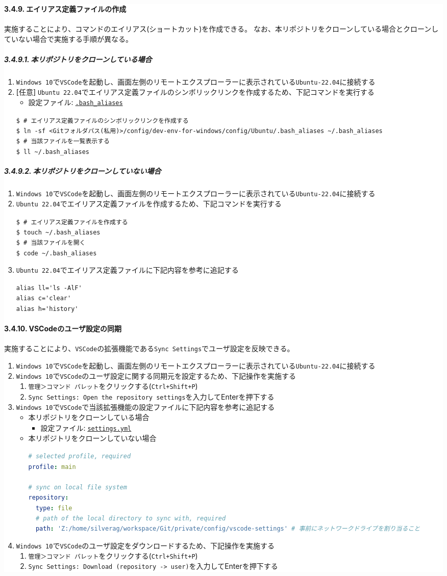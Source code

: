 #### 3.4.9. エイリアス定義ファイルの作成

実施することにより、コマンドのエイリアス(ショートカット)を作成できる。
なお、本リポジトリをクローンしている場合とクローンしていない場合で実施する手順が異なる。

##### 3.4.9.1. 本リポジトリをクローンしている場合

1. `Windows 10`で`VSCode`を起動し、画面左側のリモートエクスプローラーに表示されている`Ubuntu-22.04`に接続する
2. [任意] `Ubuntu 22.04`でエイリアス定義ファイルのシンボリックリンクを作成するため、下記コマンドを実行する
    - 設定ファイル: [`.bash_aliases`](./config/Ubuntu/.bash_aliases)
    ```shell
    $ # エイリアス定義ファイルのシンボリックリンクを作成する
    $ ln -sf <Gitフォルダパス(私用)>/config/dev-env-for-windows/config/Ubuntu/.bash_aliases ~/.bash_aliases
    $ # 当該ファイルを一覧表示する
    $ ll ~/.bash_aliases
    ```

##### 3.4.9.2. 本リポジトリをクローンしていない場合

1. `Windows 10`で`VSCode`を起動し、画面左側のリモートエクスプローラーに表示されている`Ubuntu-22.04`に接続する
2. `Ubuntu 22.04`でエイリアス定義ファイルを作成するため、下記コマンドを実行する
    ```shell
    $ # エイリアス定義ファイルを作成する
    $ touch ~/.bash_aliases
    $ # 当該ファイルを開く
    $ code ~/.bash_aliases
    ```
3. `Ubuntu 22.04`でエイリアス定義ファイルに下記内容を参考に追記する
    ```shell
    alias ll='ls -AlF'
    alias c='clear'
    alias h='history'
    ```

#### 3.4.10. VSCodeのユーザ設定の同期

実施することにより、`VSCode`の拡張機能である`Sync Settings`でユーザ設定を反映できる。

1. `Windows 10`で`VSCode`を起動し、画面左側のリモートエクスプローラーに表示されている`Ubuntu-22.04`に接続する
2. `Windows 10`で`VSCode`のユーザ設定に関する同期元を設定するため、下記操作を実施する
    1. `管理＞コマンド パレット`をクリックする(`Ctrl+Shift+P`)
    2. `Sync Settings: Open the repository settings`を入力してEnterを押下する
3. `Windows 10`で`VSCode`で当該拡張機能の設定ファイルに下記内容を参考に追記する
    - 本リポジトリをクローンしている場合
      - 設定ファイル: [`settings.yml`](./config/Windows/settings.yml)
    - 本リポジトリをクローンしていない場合
      ```yml
      # selected profile, required
      profile: main

      # sync on local file system
      repository:
        type: file
        # path of the local directory to sync with, required
        path: 'Z:/home/silverag/workspace/Git/private/config/vscode-settings' # 事前にネットワークドライブを割り当ること
      ```
4. `Windows 10`で`VSCode`のユーザ設定をダウンロードするため、下記操作を実施する
    1. `管理＞コマンド パレット`をクリックする(`Ctrl+Shift+P`)
    2. `Sync Settings: Download (repository -> user)`を入力してEnterを押下する
